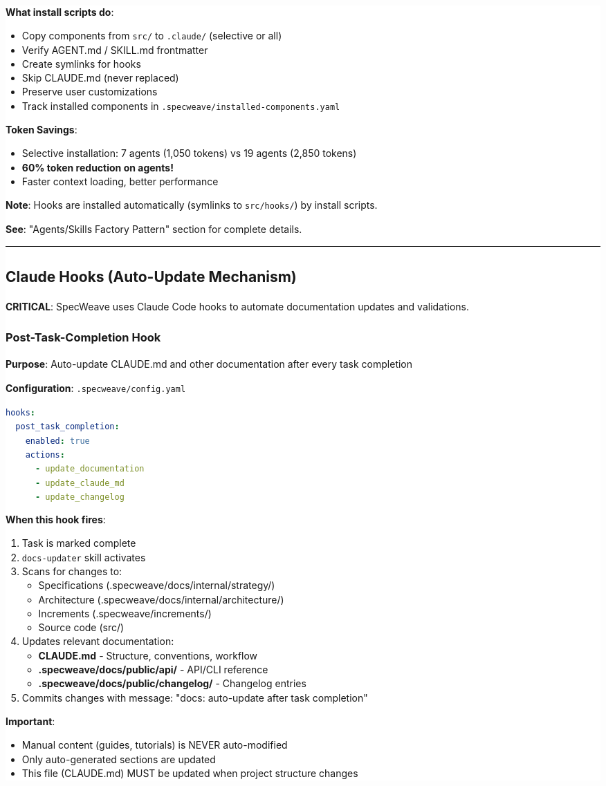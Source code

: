 **What install scripts do**:
- Copy components from `src/` to `.claude/` (selective or all)
- Verify AGENT.md / SKILL.md frontmatter
- Create symlinks for hooks
- Skip CLAUDE.md (never replaced)
- Preserve user customizations
- Track installed components in `.specweave/installed-components.yaml`

**Token Savings**:
- Selective installation: 7 agents (1,050 tokens) vs 19 agents (2,850 tokens)
- **60% token reduction on agents!**
- Faster context loading, better performance

**Note**: Hooks are installed automatically (symlinks to `src/hooks/`) by install scripts.

**See**: "Agents/Skills Factory Pattern" section for complete details.

---

## Claude Hooks (Auto-Update Mechanism)

**CRITICAL**: SpecWeave uses Claude Code hooks to automate documentation updates and validations.

### Post-Task-Completion Hook

**Purpose**: Auto-update CLAUDE.md and other documentation after every task completion

**Configuration**: `.specweave/config.yaml`
```yaml
hooks:
  post_task_completion:
    enabled: true
    actions:
      - update_documentation
      - update_claude_md
      - update_changelog
```

**When this hook fires**:
1. Task is marked complete
2. `docs-updater` skill activates
3. Scans for changes to:
   - Specifications (.specweave/docs/internal/strategy/)
   - Architecture (.specweave/docs/internal/architecture/)
   - Increments (.specweave/increments/)
   - Source code (src/)
4. Updates relevant documentation:
   - **CLAUDE.md** - Structure, conventions, workflow
   - **.specweave/docs/public/api/** - API/CLI reference
   - **.specweave/docs/public/changelog/** - Changelog entries
5. Commits changes with message: "docs: auto-update after task completion"

**Important**:
- Manual content (guides, tutorials) is NEVER auto-modified
- Only auto-generated sections are updated
- This file (CLAUDE.md) MUST be updated when project structure changes
